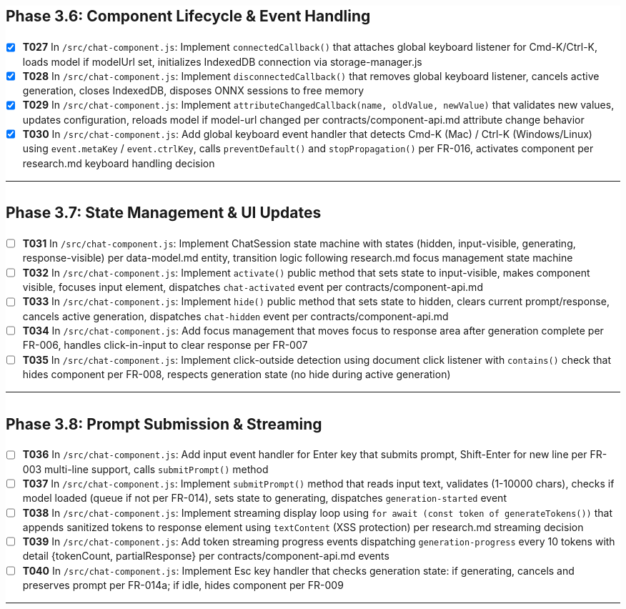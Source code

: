 
## Phase 3.6: Component Lifecycle & Event Handling

- [x] **T027** In `/src/chat-component.js`: Implement `connectedCallback()` that attaches global keyboard listener for Cmd-K/Ctrl-K, loads model if modelUrl set, initializes IndexedDB connection via storage-manager.js
- [x] **T028** In `/src/chat-component.js`: Implement `disconnectedCallback()` that removes global keyboard listener, cancels active generation, closes IndexedDB, disposes ONNX sessions to free memory
- [x] **T029** In `/src/chat-component.js`: Implement `attributeChangedCallback(name, oldValue, newValue)` that validates new values, updates configuration, reloads model if model-url changed per contracts/component-api.md attribute change behavior
- [x] **T030** In `/src/chat-component.js`: Add global keyboard event handler that detects Cmd-K (Mac) / Ctrl-K (Windows/Linux) using `event.metaKey` / `event.ctrlKey`, calls `preventDefault()` and `stopPropagation()` per FR-016, activates component per research.md keyboard handling decision

---

## Phase 3.7: State Management & UI Updates

- [ ] **T031** In `/src/chat-component.js`: Implement ChatSession state machine with states (hidden, input-visible, generating, response-visible) per data-model.md entity, transition logic following research.md focus management state machine
- [ ] **T032** In `/src/chat-component.js`: Implement `activate()` public method that sets state to input-visible, makes component visible, focuses input element, dispatches `chat-activated` event per contracts/component-api.md
- [ ] **T033** In `/src/chat-component.js`: Implement `hide()` public method that sets state to hidden, clears current prompt/response, cancels active generation, dispatches `chat-hidden` event per contracts/component-api.md
- [ ] **T034** In `/src/chat-component.js`: Add focus management that moves focus to response area after generation complete per FR-006, handles click-in-input to clear response per FR-007
- [ ] **T035** In `/src/chat-component.js`: Implement click-outside detection using document click listener with `contains()` check that hides component per FR-008, respects generation state (no hide during active generation)

---

## Phase 3.8: Prompt Submission & Streaming

- [ ] **T036** In `/src/chat-component.js`: Add input event handler for Enter key that submits prompt, Shift-Enter for new line per FR-003 multi-line support, calls `submitPrompt()` method
- [ ] **T037** In `/src/chat-component.js`: Implement `submitPrompt()` method that reads input text, validates (1-10000 chars), checks if model loaded (queue if not per FR-014), sets state to generating, dispatches `generation-started` event
- [ ] **T038** In `/src/chat-component.js`: Implement streaming display loop using `for await (const token of generateTokens())` that appends sanitized tokens to response element using `textContent` (XSS protection) per research.md streaming decision
- [ ] **T039** In `/src/chat-component.js`: Add token streaming progress events dispatching `generation-progress` every 10 tokens with detail {tokenCount, partialResponse} per contracts/component-api.md events
- [ ] **T040** In `/src/chat-component.js`: Implement Esc key handler that checks generation state: if generating, cancels and preserves prompt per FR-014a; if idle, hides component per FR-009

---